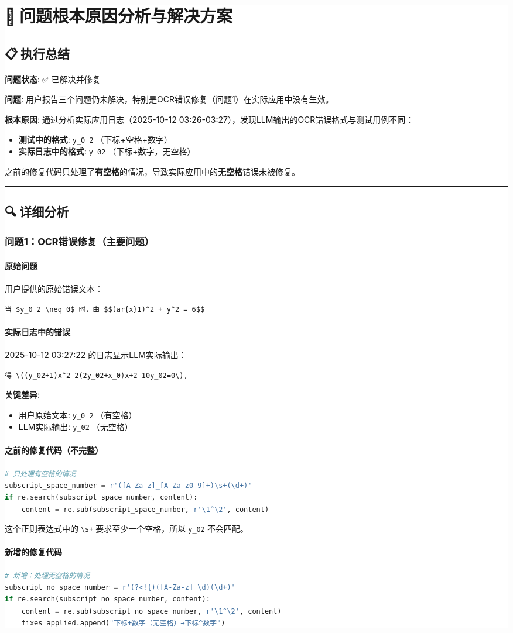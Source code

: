 # 🎯 问题根本原因分析与解决方案

## 📋 执行总结

**问题状态**: ✅ 已解决并修复

**问题**: 用户报告三个问题仍未解决，特别是OCR错误修复（问题1）在实际应用中没有生效。

**根本原因**: 通过分析实际应用日志（2025-10-12 03:26-03:27），发现LLM输出的OCR错误格式与测试用例不同：
- **测试中的格式**: `y_0 2` （下标+空格+数字）
- **实际日志中的格式**: `y_02` （下标+数字，无空格）

之前的修复代码只处理了**有空格**的情况，导致实际应用中的**无空格**错误未被修复。

---

## 🔍 详细分析

### 问题1：OCR错误修复（主要问题）

#### 原始问题

用户提供的原始错误文本：
```
当 $y_0 2 \neq 0$ 时，由 $$(ar{x}1)^2 + y^2 = 6$$
```

#### 实际日志中的错误

2025-10-12 03:27:22 的日志显示LLM实际输出：
```
得 \((y_02+1)x^2-2(2y_02+x_0)x+2-10y_02=0\),
```

**关键差异**:
- 用户原始文本: `y_0 2` （有空格）
- LLM实际输出: `y_02` （无空格）

#### 之前的修复代码（不完整）

```python
# 只处理有空格的情况
subscript_space_number = r'([A-Za-z]_[A-Za-z0-9]+)\s+(\d+)'
if re.search(subscript_space_number, content):
    content = re.sub(subscript_space_number, r'\1^\2', content)
```

这个正则表达式中的 `\s+` 要求至少一个空格，所以 `y_02` 不会匹配。

#### 新增的修复代码

```python
# 新增：处理无空格的情况
subscript_no_space_number = r'(?<!{)([A-Za-z]_\d)(\d+)'
if re.search(subscript_no_space_number, content):
    content = re.sub(subscript_no_space_number, r'\1^\2', content)
    fixes_applied.append("下标+数字（无空格）→下标^数字")
```
